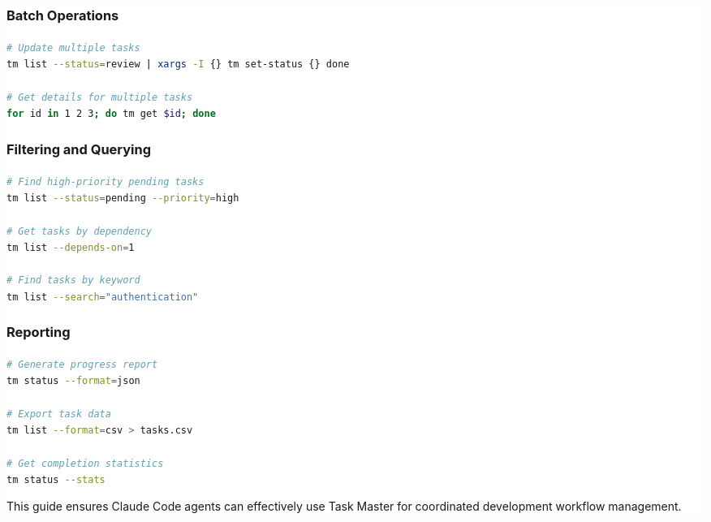 ### Batch Operations
```bash
# Update multiple tasks
tm list --status=review | xargs -I {} tm set-status {} done

# Get details for multiple tasks
for id in 1 2 3; do tm get $id; done
```

### Filtering and Querying
```bash
# Find high-priority pending tasks
tm list --status=pending --priority=high

# Get tasks by dependency
tm list --depends-on=1

# Find tasks by keyword
tm list --search="authentication"
```

### Reporting
```bash
# Generate progress report
tm status --format=json

# Export task data
tm list --format=csv > tasks.csv

# Get completion statistics
tm status --stats
```

This guide ensures Claude Code agents can effectively use Task Master for coordinated development workflow management.

